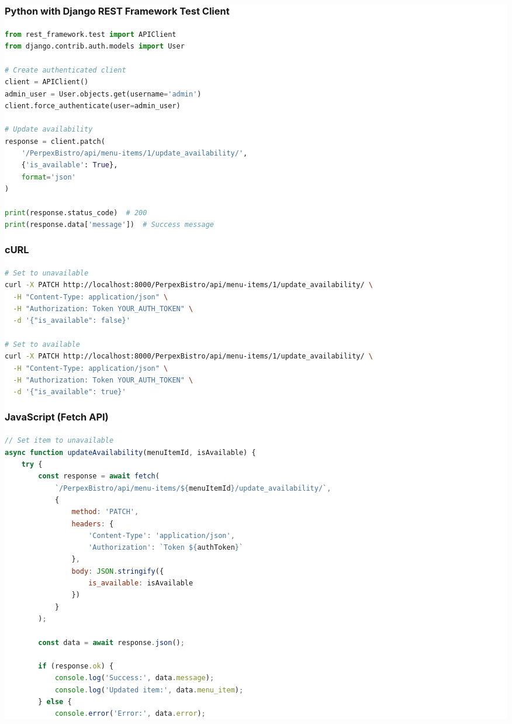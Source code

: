 ### Python with Django REST Framework Test Client

```python
from rest_framework.test import APIClient
from django.contrib.auth.models import User

# Create authenticated client
client = APIClient()
admin_user = User.objects.get(username='admin')
client.force_authenticate(user=admin_user)

# Update availability
response = client.patch(
    '/PerpexBistro/api/menu-items/1/update_availability/',
    {'is_available': True},
    format='json'
)

print(response.status_code)  # 200
print(response.data['message'])  # Success message
```

### cURL

```bash
# Set to unavailable
curl -X PATCH http://localhost:8000/PerpexBistro/api/menu-items/1/update_availability/ \
  -H "Content-Type: application/json" \
  -H "Authorization: Token YOUR_AUTH_TOKEN" \
  -d '{"is_available": false}'

# Set to available
curl -X PATCH http://localhost:8000/PerpexBistro/api/menu-items/1/update_availability/ \
  -H "Content-Type: application/json" \
  -H "Authorization: Token YOUR_AUTH_TOKEN" \
  -d '{"is_available": true}'
```

### JavaScript (Fetch API)

```javascript
// Set item to unavailable
async function updateAvailability(menuItemId, isAvailable) {
    try {
        const response = await fetch(
            `/PerpexBistro/api/menu-items/${menuItemId}/update_availability/`,
            {
                method: 'PATCH',
                headers: {
                    'Content-Type': 'application/json',
                    'Authorization': `Token ${authToken}`
                },
                body: JSON.stringify({
                    is_available: isAvailable
                })
            }
        );

        const data = await response.json();

        if (response.ok) {
            console.log('Success:', data.message);
            console.log('Updated item:', data.menu_item);
        } else {
            console.error('Error:', data.error);
```